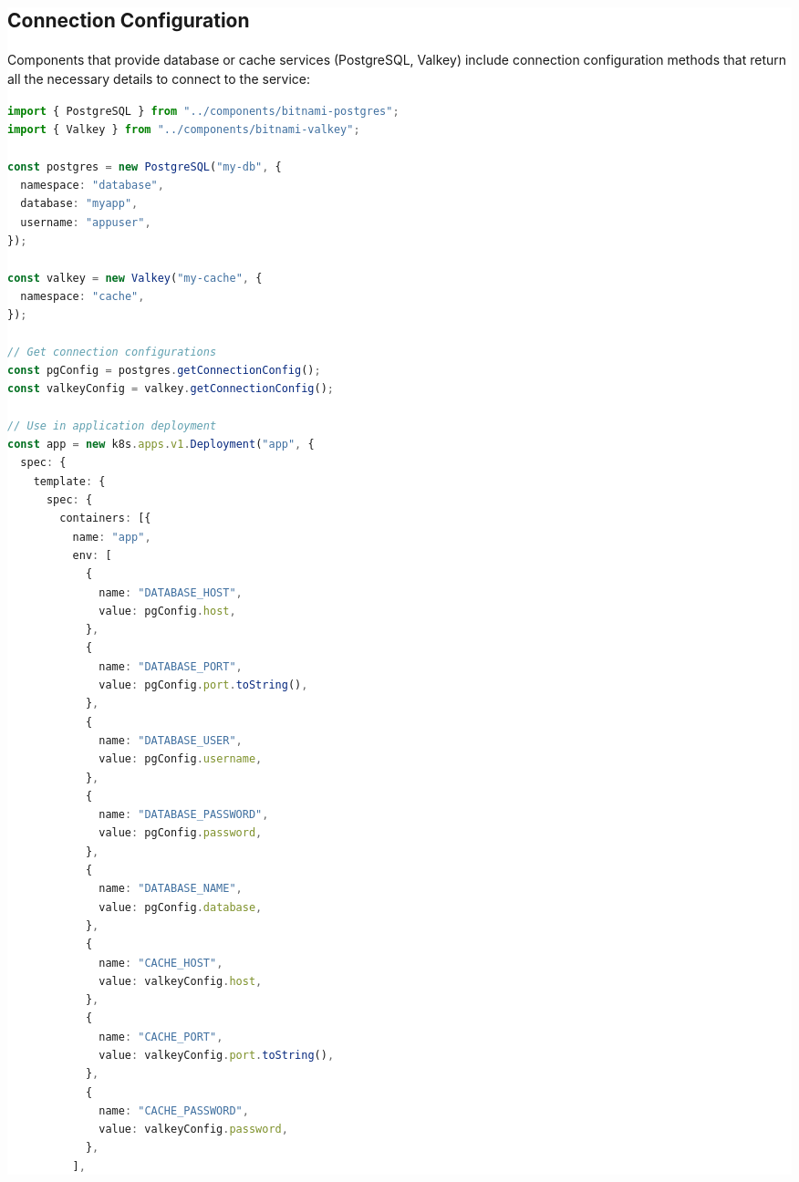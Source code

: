 ## Connection Configuration

Components that provide database or cache services (PostgreSQL, Valkey) include connection configuration methods that return all the necessary details to connect to the service:

```typescript
import { PostgreSQL } from "../components/bitnami-postgres";
import { Valkey } from "../components/bitnami-valkey";

const postgres = new PostgreSQL("my-db", {
  namespace: "database",
  database: "myapp",
  username: "appuser",
});

const valkey = new Valkey("my-cache", {
  namespace: "cache",
});

// Get connection configurations
const pgConfig = postgres.getConnectionConfig();
const valkeyConfig = valkey.getConnectionConfig();

// Use in application deployment
const app = new k8s.apps.v1.Deployment("app", {
  spec: {
    template: {
      spec: {
        containers: [{
          name: "app",
          env: [
            {
              name: "DATABASE_HOST",
              value: pgConfig.host,
            },
            {
              name: "DATABASE_PORT",
              value: pgConfig.port.toString(),
            },
            {
              name: "DATABASE_USER",
              value: pgConfig.username,
            },
            {
              name: "DATABASE_PASSWORD",
              value: pgConfig.password,
            },
            {
              name: "DATABASE_NAME",
              value: pgConfig.database,
            },
            {
              name: "CACHE_HOST",
              value: valkeyConfig.host,
            },
            {
              name: "CACHE_PORT",
              value: valkeyConfig.port.toString(),
            },
            {
              name: "CACHE_PASSWORD",
              value: valkeyConfig.password,
            },
          ],
```